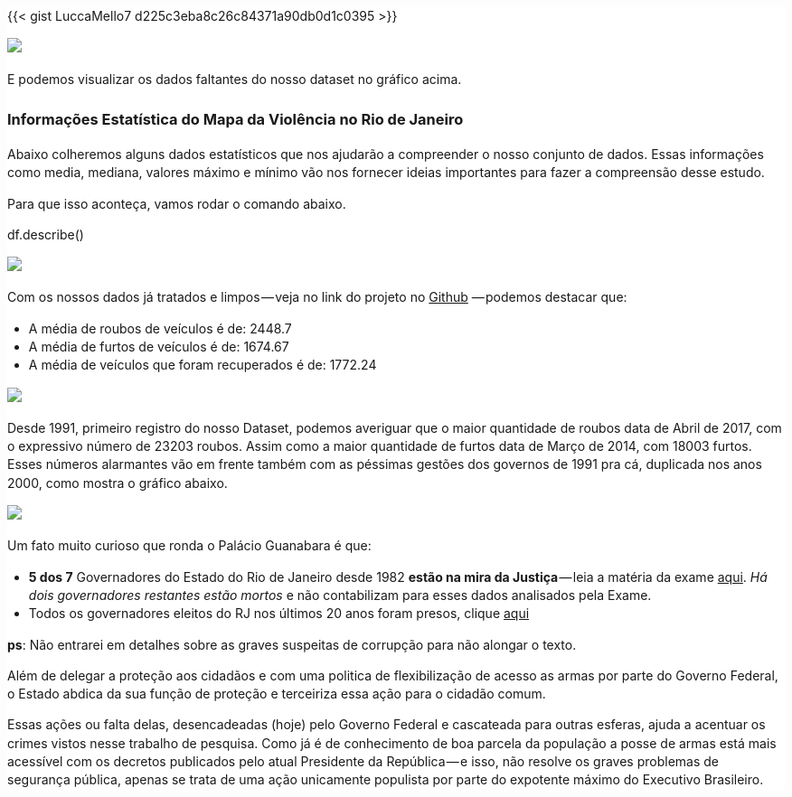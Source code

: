 {{< gist LuccaMello7 d225c3eba8c26c84371a90db0d1c0395 >}}


![](https://cdn-images-1.medium.com/max/800/1*aimVWYXMBwhgeL-Z6dHsOg.png)


E podemos visualizar os dados faltantes do nosso dataset no gráfico acima.

### Informações Estatística do Mapa da Violência no Rio de Janeiro

Abaixo colheremos alguns dados estatísticos que nos ajudarão a compreender o nosso conjunto de dados. Essas informações como media, mediana, valores máximo e mínimo vão nos fornecer ideias importantes para fazer a compreensão desse estudo.

Para que isso aconteça, vamos rodar o comando abaixo.

df.describe()

![](https://cdn-images-1.medium.com/max/800/1*Cz5Uo0H_6bbWIRgBkgPMiw.png)

Com os nossos dados já tratados e limpos — veja no link do projeto no [Github](https://github.com/LuccaMello7/AnaliseCriminalidadeEstadoDoRJ/blob/main/RioAnalysis.ipynb) — podemos destacar que:

*   A média de roubos de veículos é de: 2448.7
*   A média de furtos de veículos é de: 1674.67
*   A média de veículos que foram recuperados é de: 1772.24

![](https://cdn-images-1.medium.com/max/800/1*e2UlIAV1TmvB991kJi21xA.png)

Desde 1991, primeiro registro do nosso Dataset, podemos averiguar que o maior quantidade de roubos data de Abril de 2017, com o expressivo número de 23203 roubos. Assim como a maior quantidade de furtos data de Março de 2014, com 18003 furtos. Esses números alarmantes vão em frente também com as péssimas gestões dos governos de 1991 pra cá, duplicada nos anos 2000, como mostra o gráfico abaixo.

![](https://cdn-images-1.medium.com/max/800/1*3GlaBTCf22eKxFLpYhHZhA.png)


Um fato muito curioso que ronda o Palácio Guanabara é que:

*   **5 dos 7** Governadores do Estado do Rio de Janeiro desde 1982 **estão na mira da Justiça** — leia a matéria da exame [aqui](https://exame.com/brasil/5-dos-7-governadores-do-rio-desde-82-estao-na-mira-da-justica/). _Há dois governadores restantes estão mortos_ e não contabilizam para esses dados analisados pela Exame.
*   Todos os governadores eleitos do RJ nos últimos 20 anos foram presos, clique [aqui](https://noticias.r7.com/brasil/todos-os-governadores-eleitos-do-rj-nos-ultimos-20-anos-foram-presos-29112018)

**ps**: Não entrarei em detalhes sobre as graves suspeitas de corrupção para não alongar o texto.

Além de delegar a proteção aos cidadãos e com uma politica de flexibilização de acesso as armas por parte do Governo Federal, o Estado abdica da sua função de proteção e terceiriza essa ação para o cidadão comum.

Essas ações ou falta delas, desencadeadas (hoje) pelo Governo Federal e cascateada para outras esferas, ajuda a acentuar os crimes vistos nesse trabalho de pesquisa. Como já é de conhecimento de boa parcela da população a posse de armas está mais acessível com os decretos publicados pelo atual Presidente da República — e isso, não resolve os graves problemas de segurança pública, apenas se trata de uma ação unicamente populista por parte do expotente máximo do Executivo Brasileiro.
